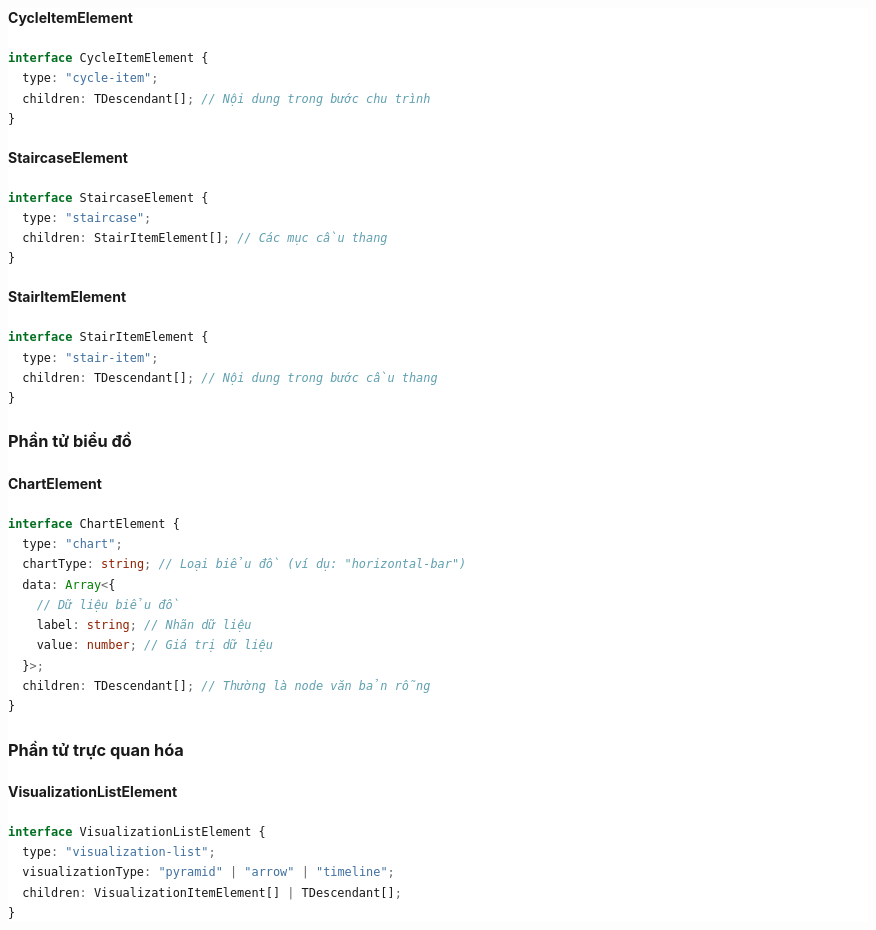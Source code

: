 #### CycleItemElement

```typescript
interface CycleItemElement {
  type: "cycle-item";
  children: TDescendant[]; // Nội dung trong bước chu trình
}
```

#### StaircaseElement

```typescript
interface StaircaseElement {
  type: "staircase";
  children: StairItemElement[]; // Các mục cầu thang
}
```

#### StairItemElement

```typescript
interface StairItemElement {
  type: "stair-item";
  children: TDescendant[]; // Nội dung trong bước cầu thang
}
```

### Phần tử biểu đồ

#### ChartElement

```typescript
interface ChartElement {
  type: "chart";
  chartType: string; // Loại biểu đồ (ví dụ: "horizontal-bar")
  data: Array<{
    // Dữ liệu biểu đồ
    label: string; // Nhãn dữ liệu
    value: number; // Giá trị dữ liệu
  }>;
  children: TDescendant[]; // Thường là node văn bản rỗng
}
```

### Phần tử trực quan hóa

#### VisualizationListElement

```typescript
interface VisualizationListElement {
  type: "visualization-list";
  visualizationType: "pyramid" | "arrow" | "timeline";
  children: VisualizationItemElement[] | TDescendant[];
}
```
